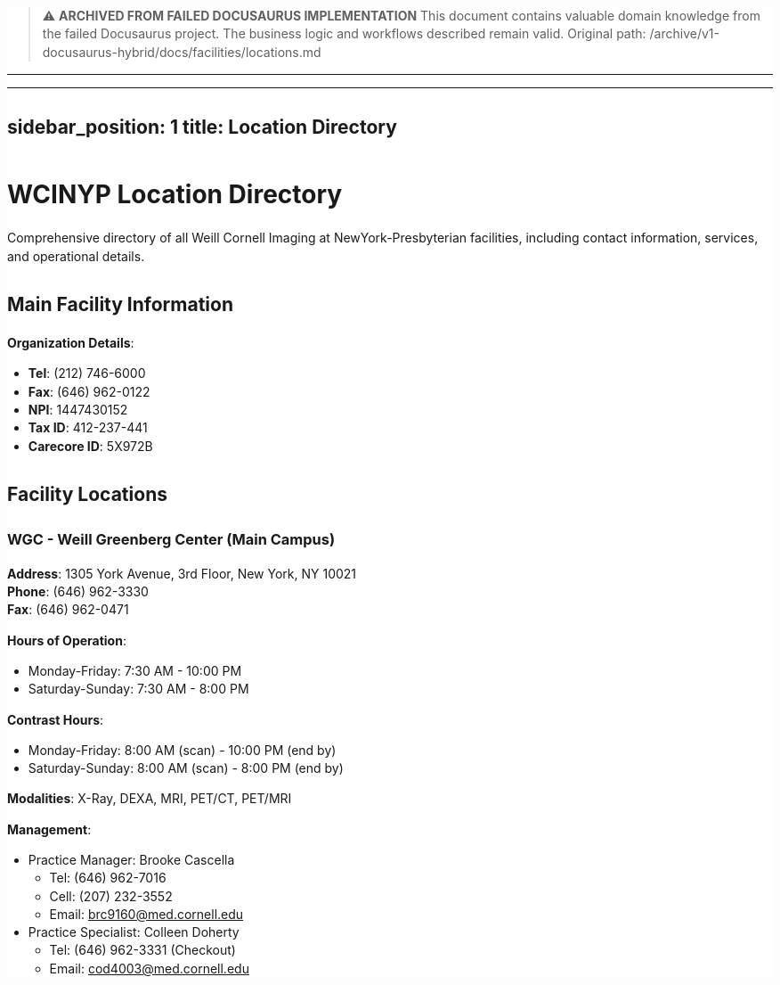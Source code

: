 > ⚠️ **ARCHIVED FROM FAILED DOCUSAURUS IMPLEMENTATION**
> This document contains valuable domain knowledge from the failed Docusaurus project.
> The business logic and workflows described remain valid.
> Original path: /archive/v1-docusaurus-hybrid/docs/facilities/locations.md

---

---
sidebar_position: 1
title: Location Directory
---

# WCINYP Location Directory

Comprehensive directory of all Weill Cornell Imaging at NewYork-Presbyterian facilities, including contact information, services, and operational details.

## Main Facility Information

**Organization Details**:
- **Tel**: (212) 746-6000
- **Fax**: (646) 962-0122
- **NPI**: 1447430152
- **Tax ID**: 412-237-441
- **Carecore ID**: 5X972B

## Facility Locations

### WGC - Weill Greenberg Center (Main Campus)

**Address**: 1305 York Avenue, 3rd Floor, New York, NY 10021  
**Phone**: (646) 962-3330  
**Fax**: (646) 962-0471

**Hours of Operation**:
- Monday-Friday: 7:30 AM - 10:00 PM
- Saturday-Sunday: 7:30 AM - 8:00 PM

**Contrast Hours**:
- Monday-Friday: 8:00 AM (scan) - 10:00 PM (end by)
- Saturday-Sunday: 8:00 AM (scan) - 8:00 PM (end by)

**Modalities**: X-Ray, DEXA, MRI, PET/CT, PET/MRI

**Management**:
- Practice Manager: Brooke Cascella
  - Tel: (646) 962-7016
  - Cell: (207) 232-3552
  - Email: brc9160@med.cornell.edu
- Practice Specialist: Colleen Doherty
  - Tel: (646) 962-3331 (Checkout)
  - Email: cod4003@med.cornell.edu
